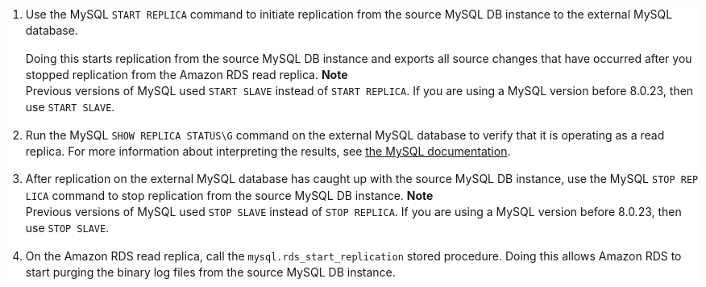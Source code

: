 1. Use the MySQL `START REPLICA` command to initiate replication from the source MySQL DB instance to the external MySQL database\.

   Doing this starts replication from the source MySQL DB instance and exports all source changes that have occurred after you stopped replication from the Amazon RDS read replica\.
**Note**  
Previous versions of MySQL used `START SLAVE` instead of `START REPLICA`\. If you are using a MySQL version before 8\.0\.23, then use `START SLAVE`\. 

1. Run the MySQL `SHOW REPLICA STATUS\G` command on the external MySQL database to verify that it is operating as a read replica\. For more information about interpreting the results, see [the MySQL documentation](https://dev.mysql.com/doc/refman/8.0/en/show-slave-status.html)\.

1. After replication on the external MySQL database has caught up with the source MySQL DB instance, use the MySQL `STOP REPLICA` command to stop replication from the source MySQL DB instance\.
**Note**  
Previous versions of MySQL used `STOP SLAVE` instead of `STOP REPLICA`\. If you are using a MySQL version before 8\.0\.23, then use `STOP SLAVE`\. 

1. On the Amazon RDS read replica, call the `mysql.rds_start_replication` stored procedure\. Doing this allows Amazon RDS to start purging the binary log files from the source MySQL DB instance\.